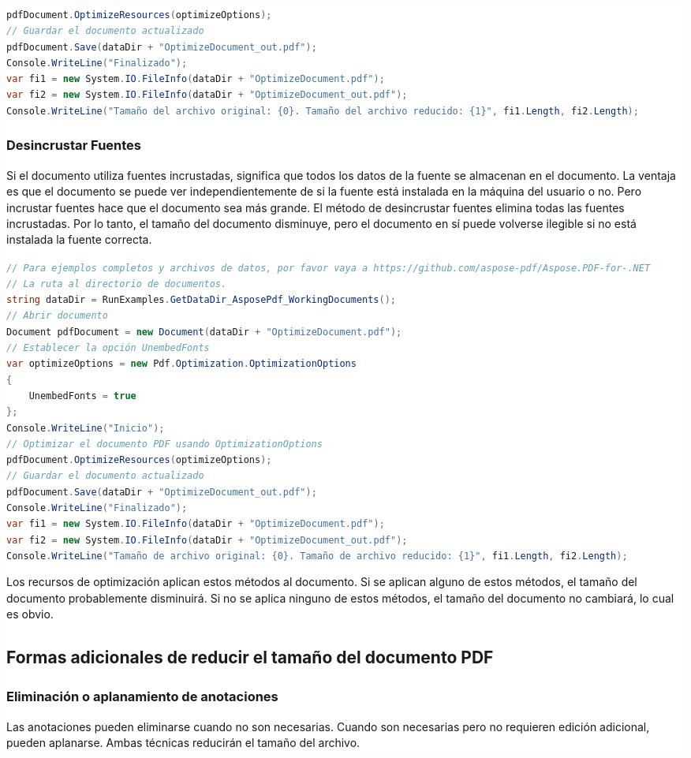 ```csharp
pdfDocument.OptimizeResources(optimizeOptions);
// Guardar el documento actualizado
pdfDocument.Save(dataDir + "OptimizeDocument_out.pdf");
Console.WriteLine("Finalizado");
var fi1 = new System.IO.FileInfo(dataDir + "OptimizeDocument.pdf");
var fi2 = new System.IO.FileInfo(dataDir + "OptimizeDocument_out.pdf");
Console.WriteLine("Tamaño del archivo original: {0}. Tamaño del archivo reducido: {1}", fi1.Length, fi2.Length);
```
### Desincrustar Fuentes

Si el documento utiliza fuentes incrustadas, significa que todos los datos de la fuente se almacenan en el documento. La ventaja es que el documento se puede ver independientemente de si la fuente está instalada en la máquina del usuario o no. Pero incrustar fuentes hace que el documento sea más grande. El método de desincrustar fuentes elimina todas las fuentes incrustadas. Por lo tanto, el tamaño del documento disminuye, pero el documento en sí puede volverse ilegible si no está instalada la fuente correcta.

```csharp
// Para ejemplos completos y archivos de datos, por favor vaya a https://github.com/aspose-pdf/Aspose.PDF-for-.NET
// La ruta al directorio de documentos.
string dataDir = RunExamples.GetDataDir_AsposePdf_WorkingDocuments();
// Abrir documento
Document pdfDocument = new Document(dataDir + "OptimizeDocument.pdf");
// Establecer la opción UnembedFonts
var optimizeOptions = new Pdf.Optimization.OptimizationOptions
{
    UnembedFonts = true
};
Console.WriteLine("Inicio");
// Optimizar el documento PDF usando OptimizationOptions
pdfDocument.OptimizeResources(optimizeOptions);
// Guardar el documento actualizado
pdfDocument.Save(dataDir + "OptimizeDocument_out.pdf");
Console.WriteLine("Finalizado");
var fi1 = new System.IO.FileInfo(dataDir + "OptimizeDocument.pdf");
var fi2 = new System.IO.FileInfo(dataDir + "OptimizeDocument_out.pdf");
Console.WriteLine("Tamaño de archivo original: {0}. Tamaño de archivo reducido: {1}", fi1.Length, fi2.Length);
```
Los recursos de optimización aplican estos métodos al documento. Si se aplican alguno de estos métodos, el tamaño del documento probablemente disminuirá. Si no se aplica ninguno de estos métodos, el tamaño del documento no cambiará, lo cual es obvio.

## Formas adicionales de reducir el tamaño del documento PDF

### Eliminación o aplanamiento de anotaciones

Las anotaciones pueden eliminarse cuando no son necesarias. Cuando son necesarias pero no requieren edición adicional, pueden aplanarse. Ambas técnicas reducirán el tamaño del archivo.
